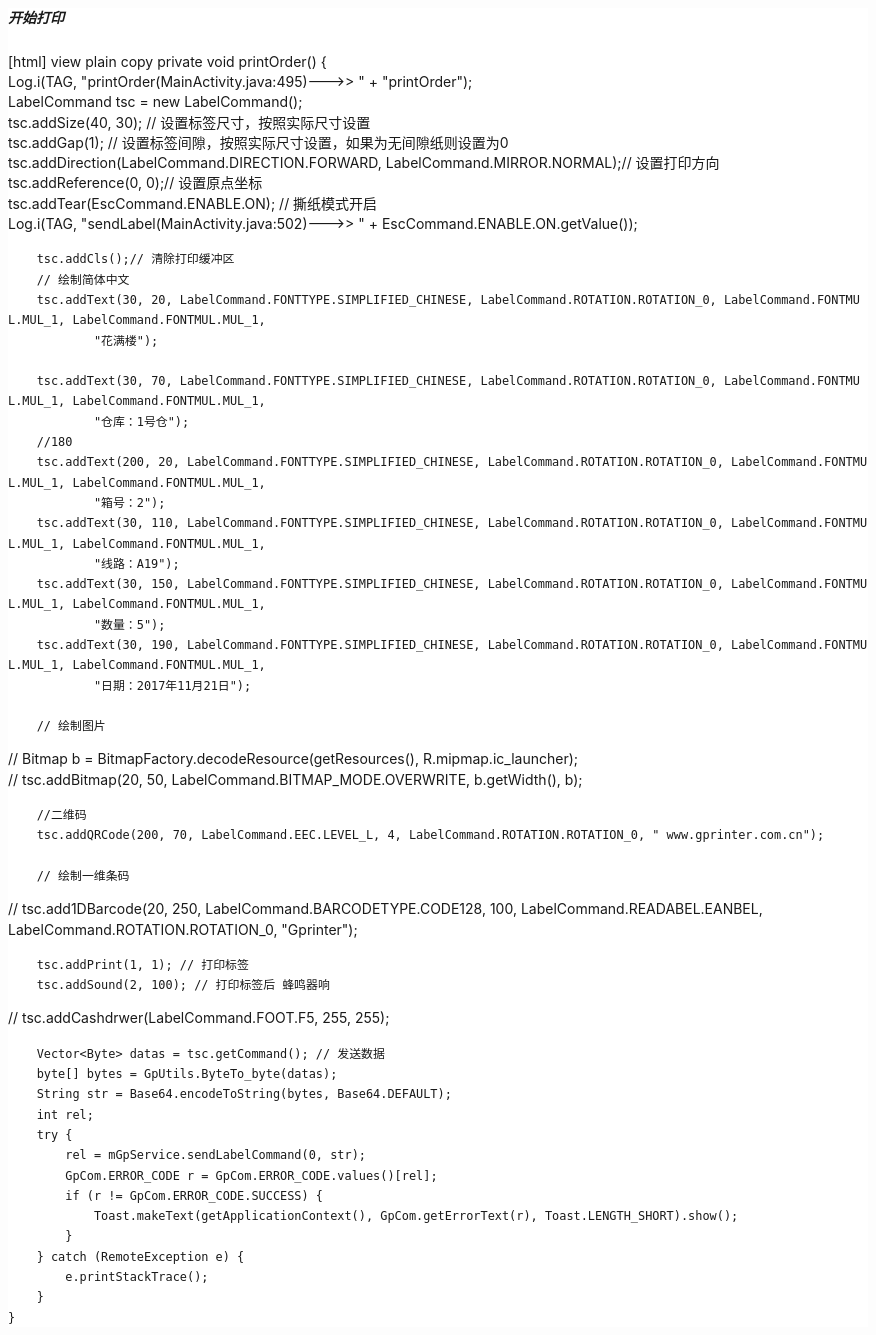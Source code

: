 ##### 开始打印
[html] view plain copy
private void printOrder() {  
        Log.i(TAG, "printOrder(MainActivity.java:495)--->> " + "printOrder");  
        LabelCommand tsc = new LabelCommand();  
        tsc.addSize(40, 30); // 设置标签尺寸，按照实际尺寸设置  
        tsc.addGap(1); // 设置标签间隙，按照实际尺寸设置，如果为无间隙纸则设置为0  
        tsc.addDirection(LabelCommand.DIRECTION.FORWARD, LabelCommand.MIRROR.NORMAL);// 设置打印方向  
        tsc.addReference(0, 0);// 设置原点坐标  
        tsc.addTear(EscCommand.ENABLE.ON); // 撕纸模式开启  
        Log.i(TAG, "sendLabel(MainActivity.java:502)--->> " + EscCommand.ENABLE.ON.getValue());  
  
        tsc.addCls();// 清除打印缓冲区  
        // 绘制简体中文  
        tsc.addText(30, 20, LabelCommand.FONTTYPE.SIMPLIFIED_CHINESE, LabelCommand.ROTATION.ROTATION_0, LabelCommand.FONTMUL.MUL_1, LabelCommand.FONTMUL.MUL_1,  
                "花满楼");  
  
        tsc.addText(30, 70, LabelCommand.FONTTYPE.SIMPLIFIED_CHINESE, LabelCommand.ROTATION.ROTATION_0, LabelCommand.FONTMUL.MUL_1, LabelCommand.FONTMUL.MUL_1,  
                "仓库：1号仓");  
        //180  
        tsc.addText(200, 20, LabelCommand.FONTTYPE.SIMPLIFIED_CHINESE, LabelCommand.ROTATION.ROTATION_0, LabelCommand.FONTMUL.MUL_1, LabelCommand.FONTMUL.MUL_1,  
                "箱号：2");  
        tsc.addText(30, 110, LabelCommand.FONTTYPE.SIMPLIFIED_CHINESE, LabelCommand.ROTATION.ROTATION_0, LabelCommand.FONTMUL.MUL_1, LabelCommand.FONTMUL.MUL_1,  
                "线路：A19");  
        tsc.addText(30, 150, LabelCommand.FONTTYPE.SIMPLIFIED_CHINESE, LabelCommand.ROTATION.ROTATION_0, LabelCommand.FONTMUL.MUL_1, LabelCommand.FONTMUL.MUL_1,  
                "数量：5");  
        tsc.addText(30, 190, LabelCommand.FONTTYPE.SIMPLIFIED_CHINESE, LabelCommand.ROTATION.ROTATION_0, LabelCommand.FONTMUL.MUL_1, LabelCommand.FONTMUL.MUL_1,  
                "日期：2017年11月21日");  
  
        // 绘制图片  
//        Bitmap b = BitmapFactory.decodeResource(getResources(), R.mipmap.ic_launcher);  
//        tsc.addBitmap(20, 50, LabelCommand.BITMAP_MODE.OVERWRITE, b.getWidth(), b);  
  
        //二维码  
        tsc.addQRCode(200, 70, LabelCommand.EEC.LEVEL_L, 4, LabelCommand.ROTATION.ROTATION_0, " www.gprinter.com.cn");  
  
        // 绘制一维条码  
//        tsc.add1DBarcode(20, 250, LabelCommand.BARCODETYPE.CODE128, 100, LabelCommand.READABEL.EANBEL, LabelCommand.ROTATION.ROTATION_0, "Gprinter");  
  
        tsc.addPrint(1, 1); // 打印标签  
        tsc.addSound(2, 100); // 打印标签后 蜂鸣器响  
//        tsc.addCashdrwer(LabelCommand.FOOT.F5, 255, 255);  
  
        Vector<Byte> datas = tsc.getCommand(); // 发送数据  
        byte[] bytes = GpUtils.ByteTo_byte(datas);  
        String str = Base64.encodeToString(bytes, Base64.DEFAULT);  
        int rel;  
        try {  
            rel = mGpService.sendLabelCommand(0, str);  
            GpCom.ERROR_CODE r = GpCom.ERROR_CODE.values()[rel];  
            if (r != GpCom.ERROR_CODE.SUCCESS) {  
                Toast.makeText(getApplicationContext(), GpCom.getErrorText(r), Toast.LENGTH_SHORT).show();  
            }  
        } catch (RemoteException e) {  
            e.printStackTrace();  
        }  
    }  
